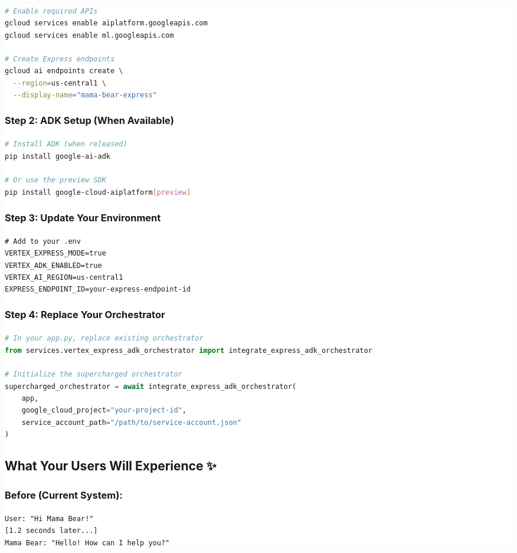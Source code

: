```bash
# Enable required APIs
gcloud services enable aiplatform.googleapis.com
gcloud services enable ml.googleapis.com

# Create Express endpoints
gcloud ai endpoints create \
  --region=us-central1 \
  --display-name="mama-bear-express"
```

### **Step 2: ADK Setup (When Available)**

```bash
# Install ADK (when released)
pip install google-ai-adk

# Or use the preview SDK
pip install google-cloud-aiplatform[preview]
```

### **Step 3: Update Your Environment**

```env
# Add to your .env
VERTEX_EXPRESS_MODE=true
VERTEX_ADK_ENABLED=true
VERTEX_AI_REGION=us-central1
EXPRESS_ENDPOINT_ID=your-express-endpoint-id
```

### **Step 4: Replace Your Orchestrator**

```python
# In your app.py, replace existing orchestrator
from services.vertex_express_adk_orchestrator import integrate_express_adk_orchestrator

# Initialize the supercharged orchestrator
supercharged_orchestrator = await integrate_express_adk_orchestrator(
    app, 
    google_cloud_project="your-project-id",
    service_account_path="/path/to/service-account.json"
)
```

## **What Your Users Will Experience** ✨

### **Before (Current System):**
```
User: "Hi Mama Bear!"
[1.2 seconds later...]
Mama Bear: "Hello! How can I help you?"
```
